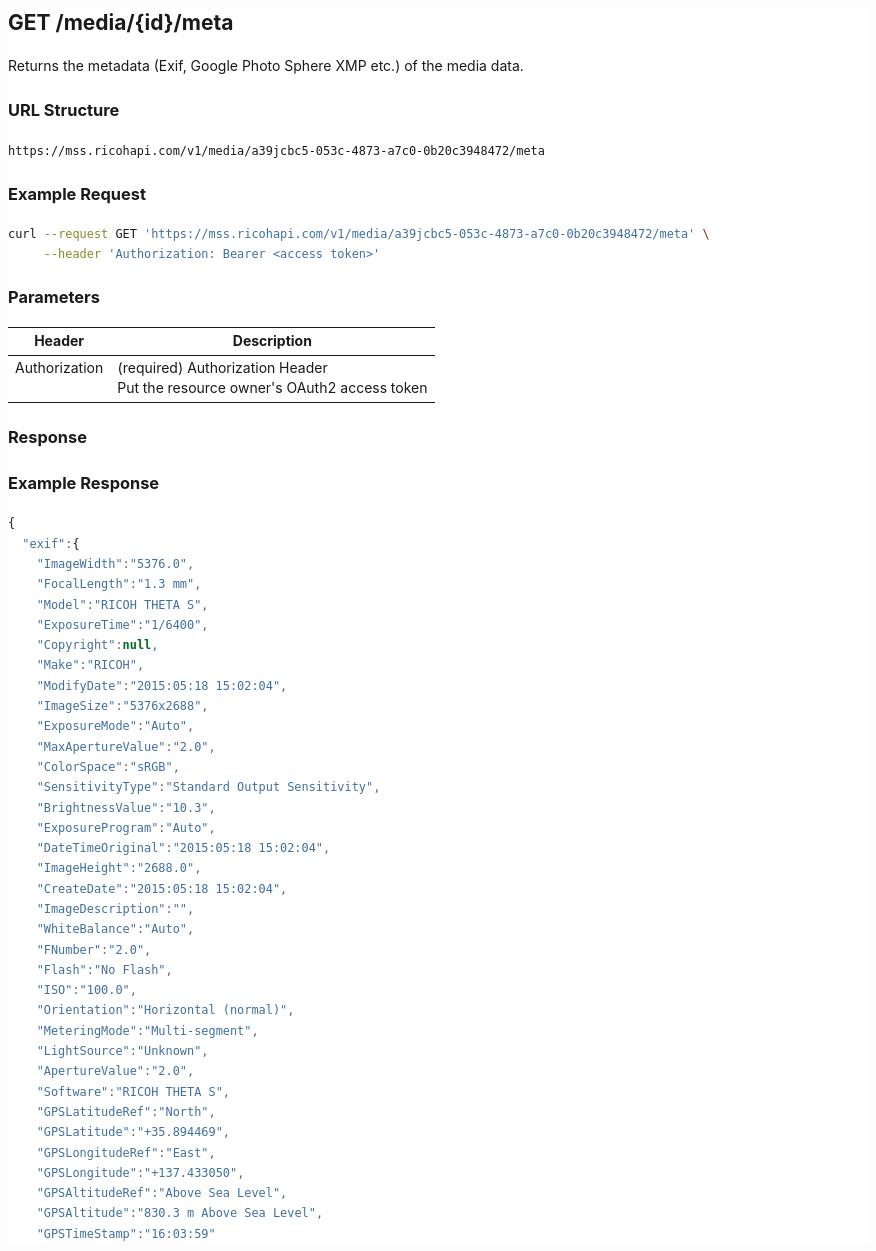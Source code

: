 
<a name="GetMediaMeta"></a>
## GET /media/{id}/meta

Returns the metadata (Exif, Google Photo Sphere XMP etc.) of the media data.

### URL Structure
```
https://mss.ricohapi.com/v1/media/a39jcbc5-053c-4873-a7c0-0b20c3948472/meta
```

### Example Request
```sh
curl --request GET 'https://mss.ricohapi.com/v1/media/a39jcbc5-053c-4873-a7c0-0b20c3948472/meta' \
     --header 'Authorization: Bearer <access token>'
```

### Parameters
| Header | Description |
|------|----|
| Authorization | (required) Authorization Header<br>Put the resource owner's OAuth2 access token |

### Response

### Example Response
```JavaScript
{
  "exif":{
    "ImageWidth":"5376.0",
    "FocalLength":"1.3 mm",
    "Model":"RICOH THETA S",
    "ExposureTime":"1/6400",
    "Copyright":null,
    "Make":"RICOH",
    "ModifyDate":"2015:05:18 15:02:04",
    "ImageSize":"5376x2688",
    "ExposureMode":"Auto",
    "MaxApertureValue":"2.0",
    "ColorSpace":"sRGB",
    "SensitivityType":"Standard Output Sensitivity",
    "BrightnessValue":"10.3",
    "ExposureProgram":"Auto",
    "DateTimeOriginal":"2015:05:18 15:02:04",
    "ImageHeight":"2688.0",
    "CreateDate":"2015:05:18 15:02:04",
    "ImageDescription":"",
    "WhiteBalance":"Auto",
    "FNumber":"2.0",
    "Flash":"No Flash",
    "ISO":"100.0",
    "Orientation":"Horizontal (normal)",
    "MeteringMode":"Multi-segment",
    "LightSource":"Unknown",
    "ApertureValue":"2.0",
    "Software":"RICOH THETA S",
    "GPSLatitudeRef":"North",
    "GPSLatitude":"+35.894469",
    "GPSLongitudeRef":"East",
    "GPSLongitude":"+137.433050",
    "GPSAltitudeRef":"Above Sea Level",
    "GPSAltitude":"830.3 m Above Sea Level",
    "GPSTimeStamp":"16:03:59"
```